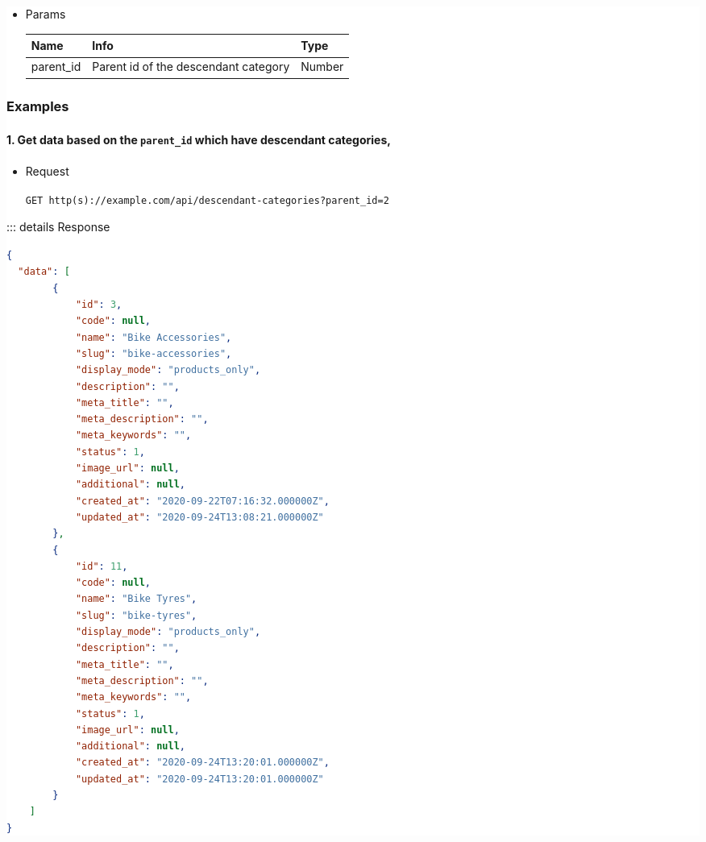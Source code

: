   - Params

    | Name      | Info                                 | Type   |
    | --------- | ------------------------------------ | ------ |
    | parent_id | Parent id of the descendant category | Number |

### Examples

#### 1. Get data based on the `parent_id` which have descendant categories,

  - Request

    `GET http(s)://example.com/api/descendant-categories?parent_id=2`

  ::: details Response

  ~~~json
  {
    "data": [
          {
              "id": 3,
              "code": null,
              "name": "Bike Accessories",
              "slug": "bike-accessories",
              "display_mode": "products_only",
              "description": "",
              "meta_title": "",
              "meta_description": "",
              "meta_keywords": "",
              "status": 1,
              "image_url": null,
              "additional": null,
              "created_at": "2020-09-22T07:16:32.000000Z",
              "updated_at": "2020-09-24T13:08:21.000000Z"
          },
          {
              "id": 11,
              "code": null,
              "name": "Bike Tyres",
              "slug": "bike-tyres",
              "display_mode": "products_only",
              "description": "",
              "meta_title": "",
              "meta_description": "",
              "meta_keywords": "",
              "status": 1,
              "image_url": null,
              "additional": null,
              "created_at": "2020-09-24T13:20:01.000000Z",
              "updated_at": "2020-09-24T13:20:01.000000Z"
          }
      ]
  }
  ~~~
